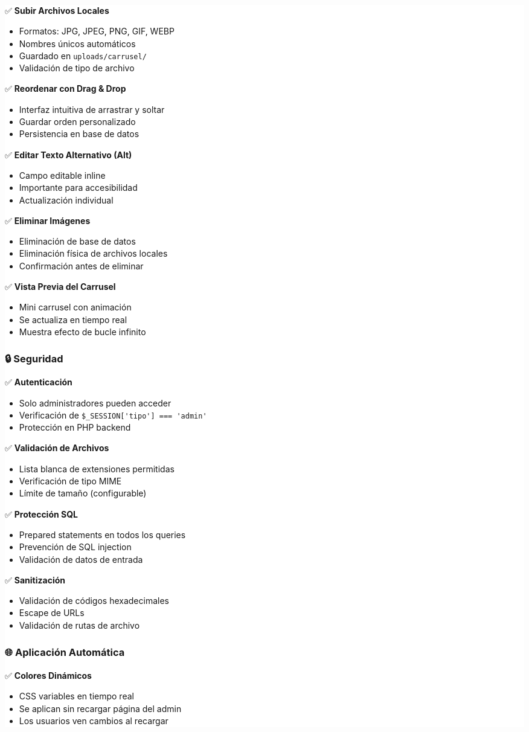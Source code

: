 ✅ **Subir Archivos Locales**
- Formatos: JPG, JPEG, PNG, GIF, WEBP
- Nombres únicos automáticos
- Guardado en `uploads/carrusel/`
- Validación de tipo de archivo

✅ **Reordenar con Drag & Drop**
- Interfaz intuitiva de arrastrar y soltar
- Guardar orden personalizado
- Persistencia en base de datos

✅ **Editar Texto Alternativo (Alt)**
- Campo editable inline
- Importante para accesibilidad
- Actualización individual

✅ **Eliminar Imágenes**
- Eliminación de base de datos
- Eliminación física de archivos locales
- Confirmación antes de eliminar

✅ **Vista Previa del Carrusel**
- Mini carrusel con animación
- Se actualiza en tiempo real
- Muestra efecto de bucle infinito

### 🔒 Seguridad

✅ **Autenticación**
- Solo administradores pueden acceder
- Verificación de `$_SESSION['tipo'] === 'admin'`
- Protección en PHP backend

✅ **Validación de Archivos**
- Lista blanca de extensiones permitidas
- Verificación de tipo MIME
- Límite de tamaño (configurable)

✅ **Protección SQL**
- Prepared statements en todos los queries
- Prevención de SQL injection
- Validación de datos de entrada

✅ **Sanitización**
- Validación de códigos hexadecimales
- Escape de URLs
- Validación de rutas de archivo

### 🌐 Aplicación Automática

✅ **Colores Dinámicos**
- CSS variables en tiempo real
- Se aplican sin recargar página del admin
- Los usuarios ven cambios al recargar
